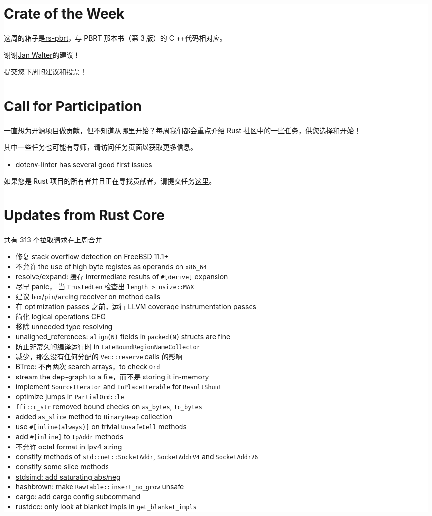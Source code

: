 # Crate of the Week

这周的箱子是[rs-pbrt](https://crates.io/crates/rs_pbrt)，与 PBRT 那本书（第 3 版）的 C ++代码相对应。

谢谢[Jan Walter](https://users.rust-lang.org/t/crate-of-the-week/2704/900)的建议！

[提交您下周的建议和投票][submit_crate]！

[submit_crate]: https://users.rust-lang.org/t/crate-of-the-week/2704

# Call for Participation

一直想为开源项目做贡献，但不知道从哪里开始？每周我们都会重点介绍 Rust 社区中的一些任务，供您选择和开始！

其中一些任务也可能有导师，请访问任务页面以获取更多信息。

- [dotenv-linter has several good first issues](https://github.com/dotenv-linter/dotenv-linter/issues?q=is%3Aissue+is%3Aopen+label%3A%22good+first+issue%22)

如果您是 Rust 项目的所有者并且正在寻找贡献者，请提交任务[这里][guidelines]。

[guidelines]: https://users.rust-lang.org/t/twir-call-for-participation/4821

# Updates from Rust Core

共有 313 个拉取请求[在上周合并][merged]

[merged]: https://github.com/search?q=is%3Apr+org%3Arust-lang+is%3Amerged+merged%3A2021-03-29..2021-04-05

- [修复 stack overflow detection on FreeBSD 11.1+](https://github.com/rust-lang/rust/pull/83771)
- [不允许 the use of high byte registes as operands on `x86_64`](https://github.com/rust-lang/rust/pull/83853)
- [resolve/expand: 缓存 intermediate results of `#[derive]` expansion](https://github.com/rust-lang/rust/pull/82907)
- [尽早 panic， 当 `TrustedLen` 检查出 `length > usize::MAX`](https://github.com/rust-lang/rust/pull/83726)
- [建议 `box`/`pin`/`arc`ing receiver on method calls](https://github.com/rust-lang/rust/pull/83667)
- [在 optimization passes 之前，运行 LLVM coverage instrumentation passes](https://github.com/rust-lang/rust/pull/83666)
- [简化 logical operations CFG](https://github.com/rust-lang/rust/pull/83663)
- [移除 unneeded type resolving](https://github.com/rust-lang/rust/pull/83839)
- [unaligned_references: `align(N)` fields in `packed(N)` structs are fine](https://github.com/rust-lang/rust/pull/83605)
- [防止非常久的编译运行时 in `LateBoundRegionNameCollector`](https://github.com/rust-lang/rust/pull/83406)
- [减少，那么没有任何分配的 `Vec::reserve` calls 的影响](https://github.com/rust-lang/rust/pull/83357)
- [BTree: 不再两次 search arrays，to check `Ord`](https://github.com/rust-lang/rust/pull/83267)
- [stream the dep-graph to a file，而不是 storing it in-memory](https://github.com/rust-lang/rust/pull/82780)
- [implement `SourceIterator` and `InPlaceIterable` for `ResultShunt`](https://github.com/rust-lang/rust/pull/81619)
- [optimize jumps in `PartialOrd::le`](https://github.com/rust-lang/rust/pull/83819)
- [`ffi::c_str` removed bound checks on `as_bytes`, `to_bytes`](https://github.com/rust-lang/rust/pull/83609)
- [added `as_slice` method to `BinaryHeap` collection](https://github.com/rust-lang/rust/pull/82331)
- [use `#[inline(always)]` on trivial `UnsafeCell` methods](https://github.com/rust-lang/rust/pull/83858)
- [add `#[inline]` to `IpAddr` methods](https://github.com/rust-lang/rust/pull/83831)
- [不允许 octal format in Ipv4 string](https://github.com/rust-lang/rust/pull/83652)
- [constify methods of `std::net::SocketAddr`, `SocketAddrV4` and `SocketAddrV6`](https://github.com/rust-lang/rust/pull/82487)
- [constify some slice methods](https://github.com/rust-lang/rust/pull/83571)
- [stdsimd: add saturating abs/neg](https://github.com/rust-lang/stdsimd/pull/87)
- [hashbrown: make `RawTable::insert_no_grow` unsafe](https://github.com/rust-lang/hashbrown/pull/254)
- [cargo: add cargo config subcommand](https://github.com/rust-lang/cargo/pull/9302)
- [rustdoc: only look at blanket impls in `get_blanket_impls`](https://github.com/rust-lang/rust/pull/83681)

[memory usage improvements]: https://perf.rust-lang.org/?start=4896450e7e0a522486b4d3a8d360ac4e1d2072a0&end=d32238532138485c80db4f2cd596372bce214e00&absolute=false&stat=max-rss